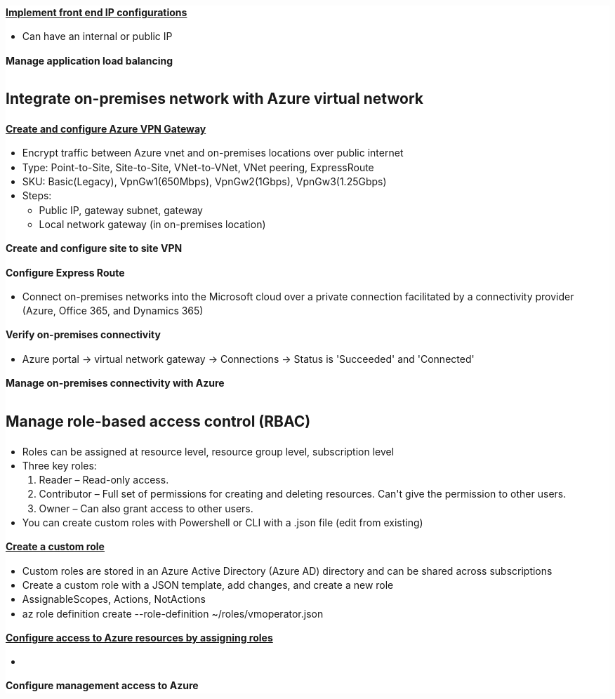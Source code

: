 [**Implement front end IP configurations**](https://docs.microsoft.com/en-us/azure/load-balancer/load-balancer-multivip-overview)

- Can have an internal or public IP

**Manage application load balancing**

## Integrate on-premises network with Azure virtual network

[**Create and configure Azure VPN Gateway**](https://docs.microsoft.com/en-us/azure/vpn-gateway/vpn-gateway-about-vpngateways)

- Encrypt traffic between Azure vnet and on-premises locations over public internet
- Type: Point-to-Site, Site-to-Site, VNet-to-VNet, VNet peering, ExpressRoute
- SKU: Basic(Legacy), VpnGw1(650Mbps), VpnGw2(1Gbps), VpnGw3(1.25Gbps)
- Steps:
  - Public IP, gateway subnet, gateway
  - Local network gateway (in on-premises location)

**Create and configure site to site VPN**

**Configure Express Route**

- Connect on-premises networks into the Microsoft cloud over a private connection facilitated by a connectivity provider (Azure, Office 365, and Dynamics 365)

**Verify on-premises connectivity**

- Azure portal -> virtual network gateway -> Connections -> Status is 'Succeeded' and 'Connected'

**Manage on-premises connectivity with Azure**

## Manage role-based access control (RBAC)

- Roles can be assigned at resource level, resource group level, subscription level
- Three key roles:
  1. Reader – Read-only access.
  2. Contributor – Full set of permissions for creating and deleting resources. Can't give the permission to other users.
  3. Owner – Can also grant access to other users.
- You can create custom roles with Powershell or CLI with a .json file (edit from existing)

[**Create a custom role**](https://docs.microsoft.com/en-us/azure/role-based-access-control/custom-roles)

- Custom roles are stored in an Azure Active Directory (Azure AD) directory and can be shared across subscriptions
- Create a custom role with a JSON template, add changes, and create a new role
- AssignableScopes, Actions, NotActions
- az role definition create --role-definition ~/roles/vmoperator.json

[**Configure access to Azure resources by assigning roles**](https://docs.microsoft.com/en-us/azure/role-based-access-control/role-assignments-portal)

-

**Configure management access to Azure**
